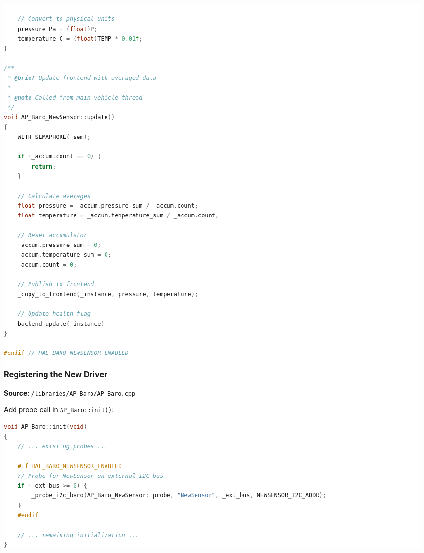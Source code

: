 ```cpp
    
    // Convert to physical units
    pressure_Pa = (float)P;
    temperature_C = (float)TEMP * 0.01f;
}

/**
 * @brief Update frontend with averaged data
 * 
 * @note Called from main vehicle thread
 */
void AP_Baro_NewSensor::update()
{
    WITH_SEMAPHORE(_sem);
    
    if (_accum.count == 0) {
        return;
    }
    
    // Calculate averages
    float pressure = _accum.pressure_sum / _accum.count;
    float temperature = _accum.temperature_sum / _accum.count;
    
    // Reset accumulator
    _accum.pressure_sum = 0;
    _accum.temperature_sum = 0;
    _accum.count = 0;
    
    // Publish to frontend
    _copy_to_frontend(_instance, pressure, temperature);
    
    // Update health flag
    backend_update(_instance);
}

#endif // HAL_BARO_NEWSENSOR_ENABLED
```

### Registering the New Driver

**Source**: `/libraries/AP_Baro/AP_Baro.cpp`

Add probe call in `AP_Baro::init()`:

```cpp
void AP_Baro::init(void)
{
    // ... existing probes ...
    
    #if HAL_BARO_NEWSENSOR_ENABLED
    // Probe for NewSensor on external I2C bus
    if (_ext_bus >= 0) {
        _probe_i2c_baro(AP_Baro_NewSensor::probe, "NewSensor", _ext_bus, NEWSENSOR_I2C_ADDR);
    }
    #endif
    
    // ... remaining initialization ...
}
```
